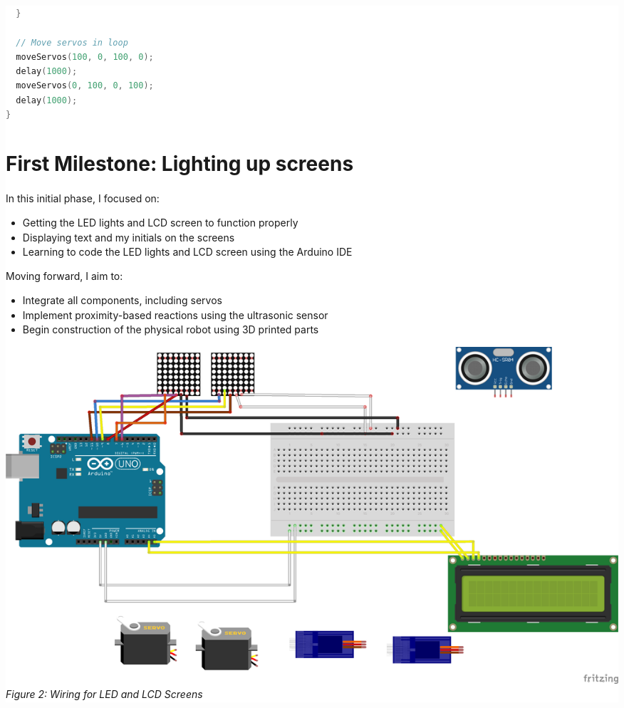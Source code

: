 ```c++
  }

  // Move servos in loop
  moveServos(100, 0, 100, 0);
  delay(1000);
  moveServos(0, 100, 0, 100);
  delay(1000);
}
```


# First Milestone: Lighting up screens

<iframe width="560" height="315" src="https://www.youtube.com/embed/YkfFGZ1TbZA?si=SSonITQkPW6j-yTY" title="YouTube video player" frameborder="0" allow="accelerometer; autoplay; clipboard-write; encrypted-media; gyroscope; picture-in-picture; web-share" referrerpolicy="strict-origin-when-cross-origin" allowfullscreen></iframe>

In this initial phase, I focused on:

- Getting the LED lights and LCD screen to function properly
- Displaying text and my initials on the screens
- Learning to code the LED lights and LCD screen using the Arduino IDE

Moving forward, I aim to:

- Integrate all components, including servos
- Implement proximity-based reactions using the ultrasonic sensor
- Begin construction of the physical robot using 3D printed parts

![starter project](firstmilestone.png)
*Figure 2: Wiring for LED and LCD Screens*
